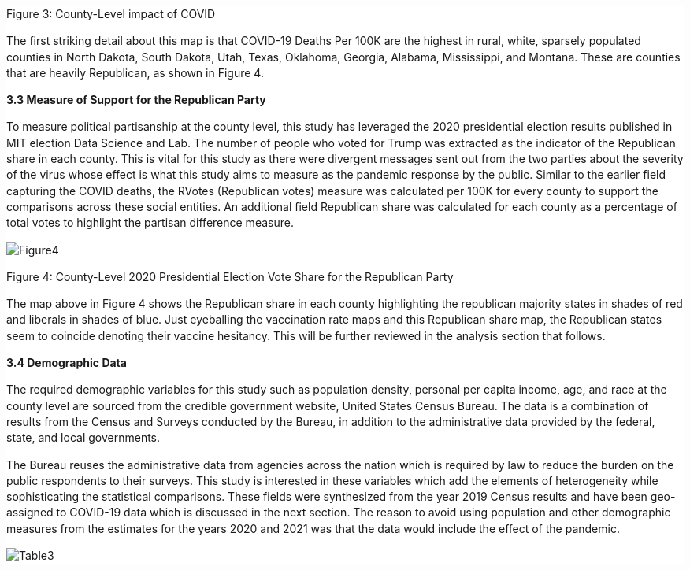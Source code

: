 Figure 3: County-Level impact of COVID

The first striking detail about this map is that COVID-19 Deaths Per
100K are the highest in rural, white, sparsely populated counties in
North Dakota, South Dakota, Utah, Texas, Oklahoma, Georgia, Alabama,
Mississippi, and Montana. These are counties that are heavily
Republican, as shown in Figure 4.

**3.3 Measure of Support for the Republican Party**

To measure political partisanship at the county level, this study has
leveraged the 2020 presidential election results published in MIT
election Data Science and Lab. The number of people who voted for Trump
was extracted as the indicator of the Republican share in each county.
This is vital for this study as there were divergent messages sent out
from the two parties about the severity of the virus whose effect is
what this study aims to measure as the pandemic response by the public.
Similar to the earlier field capturing the COVID deaths, the RVotes
(Republican votes) measure was calculated per 100K for every county to
support the comparisons across these social entities. An additional
field Republican share was calculated for each county as a percentage of
total votes to highlight the partisan difference measure.

![Figure4](https://github.com/VinithraNagaraj29/Data-Analytics--Project/blob/main/Visualizations/County%20level%202020%20presidential%20election%20vote%20share%20for%20Republiican%20party.png?raw=true)

Figure 4: County-Level 2020 Presidential Election Vote Share for the
Republican Party

The map above in Figure 4 shows the Republican share in each county
highlighting the republican majority states in shades of red and
liberals in shades of blue. Just eyeballing the vaccination rate maps
and this Republican share map, the Republican states seem to coincide
denoting their vaccine hesitancy. This will be further reviewed in the
analysis section that follows.

**3.4 Demographic Data**

The required demographic variables for this study such as population
density, personal per capita income, age, and race at the county level
are sourced from the credible government website, United States Census
Bureau. The data is a combination of results from the Census and Surveys
conducted by the Bureau, in addition to the administrative data provided
by the federal, state, and local governments.

The Bureau reuses the administrative data from agencies across the
nation which is required by law to reduce the burden on the public
respondents to their surveys. This study is interested in these
variables which add the elements of heterogeneity while sophisticating
the statistical comparisons. These fields were synthesized from the year
2019 Census results and have been geo-assigned to COVID-19 data which is
discussed in the next section. The reason to avoid using population and
other demographic measures from the estimates for the years 2020 and
2021 was that the data would include the effect of the pandemic.

![Table3](https://github.com/VinithraNagaraj29/Data-Analytics--Project/blob/main/Tables/Table3.png?raw=true)
